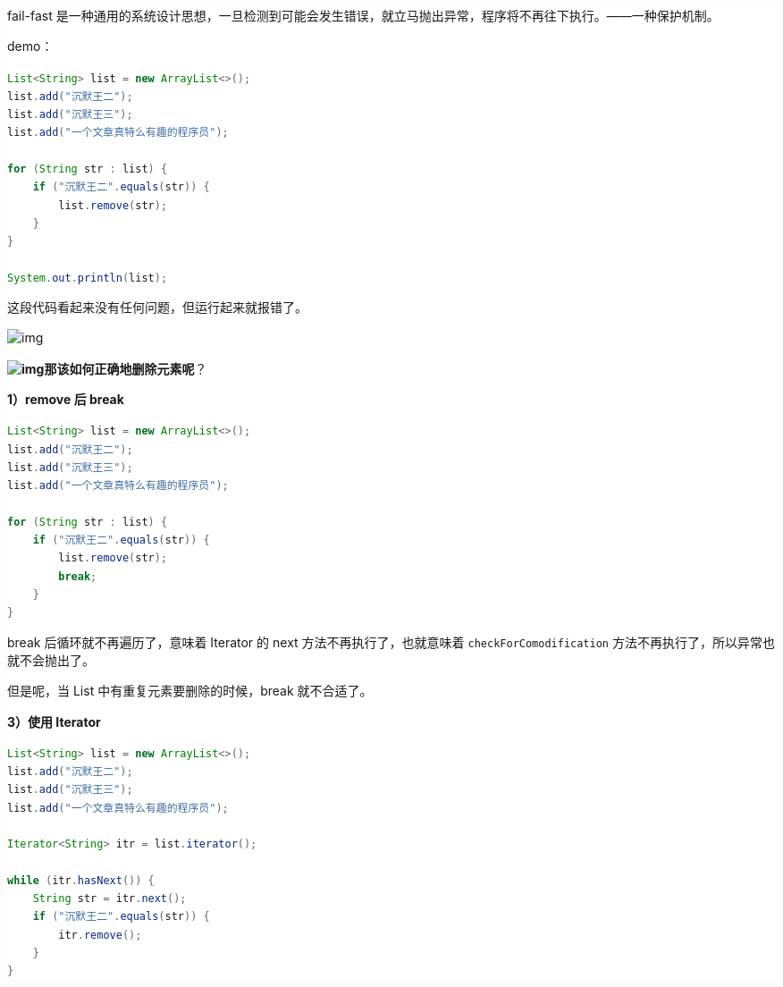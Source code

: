 fail-fast 是一种通用的系统设计思想，一旦检测到可能会发生错误，就立马抛出异常，程序将不再往下执行。——一种保护机制。

demo：

```java
List<String> list = new ArrayList<>();
list.add("沉默王二");
list.add("沉默王三");
list.add("一个文章真特么有趣的程序员");

for (String str : list) {
	if ("沉默王二".equals(str)) {
		list.remove(str);
	}
}

System.out.println(list);
```

这段代码看起来没有任何问题，但运行起来就报错了。

![img](http://cdn.tobebetterjavaer.com/tobebetterjavaer/images/collection/fail-fast-01.png)

**![img](http://cdn.tobebetterjavaer.com/tobebetterjavaer/images/collection/fail-fast-02.png)那该如何正确地删除元素呢**？

**1）remove 后 break**



```java
List<String> list = new ArrayList<>();
list.add("沉默王二");
list.add("沉默王三");
list.add("一个文章真特么有趣的程序员");

for (String str : list) {
	if ("沉默王二".equals(str)) {
		list.remove(str);
		break;
	}
}
```

break 后循环就不再遍历了，意味着 Iterator 的 next 方法不再执行了，也就意味着 `checkForComodification` 方法不再执行了，所以异常也就不会抛出了。

但是呢，当 List 中有重复元素要删除的时候，break 就不合适了。

**3）使用 Iterator**



```java
List<String> list = new ArrayList<>();
list.add("沉默王二");
list.add("沉默王三");
list.add("一个文章真特么有趣的程序员");

Iterator<String> itr = list.iterator();

while (itr.hasNext()) {
	String str = itr.next();
	if ("沉默王二".equals(str)) {
		itr.remove();
	}
}
```
